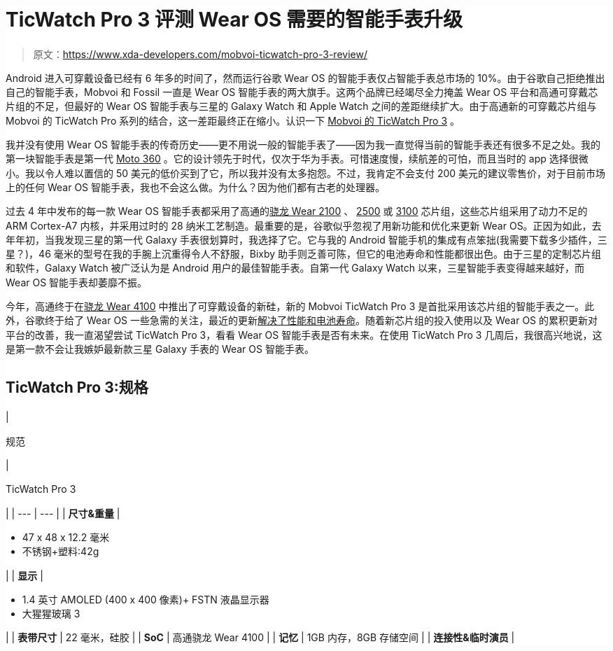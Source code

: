 # TicWatch Pro 3 评测 Wear OS 需要的智能手表升级

> 原文：<https://www.xda-developers.com/mobvoi-ticwatch-pro-3-review/>

Android 进入可穿戴设备已经有 6 年多的时间了，然而运行谷歌 Wear OS 的智能手表仅占智能手表总市场的 10%。由于谷歌自己拒绝推出自己的智能手表，Mobvoi 和 Fossil 一直是 Wear OS 智能手表的两大旗手。这两个品牌已经竭尽全力掩盖 Wear OS 平台和高通可穿戴芯片组的不足，但最好的 Wear OS 智能手表与三星的 Galaxy Watch 和 Apple Watch 之间的差距继续扩大。由于高通新的可穿戴芯片组与 Mobvoi 的 TicWatch Pro 系列的结合，这一差距最终正在缩小。认识一下 [Mobvoi 的 TicWatch Pro 3](https://www.xda-developers.com/mobvoi-ticwatch-pro-3-smartwatch-google-wear-os-qualcomm-snapdragon-wear-4100-launch/) 。

我并没有使用 Wear OS 智能手表的传奇历史——更不用说一般的智能手表了——因为我一直觉得当前的智能手表还有很多不足之处。我的第一块智能手表是第一代 [Moto 360](https://forum.xda-developers.com/smartwatch/moto-360) 。它的设计领先于时代，仅次于华为手表。可惜速度慢，续航差的可怕，而且当时的 app 选择很微小。我以令人难以置信的 50 美元的低价买到了它，所以我并没有太多抱怨。不过，我肯定不会支付 200 美元的建议零售价，对于目前市场上的任何 Wear OS 智能手表，我也不会这么做。为什么？因为他们都有古老的处理器。

过去 4 年中发布的每一款 Wear OS 智能手表都采用了高通的[骁龙 Wear 2100](https://www.xda-developers.com/xda-external-link/qualcomm-announces-the-snapdragon-wear-2100-soc-for-wearable-devices/) 、 [2500](https://www.qualcomm.com/products/snapdragon-wear-2500-platform) 或 [3100](https://www.xda-developers.com/qualcomm-snapdragon-wear-3100-wear-os-smartwatch/) 芯片组，这些芯片组采用了动力不足的 ARM Cortex-A7 内核，并采用过时的 28 纳米工艺制造。最重要的是，谷歌似乎忽视了用新功能和优化来更新 Wear OS。正因为如此，去年年初，当我发现三星的第一代 Galaxy 手表很划算时，我选择了它。它与我的 Android 智能手机的集成有点笨拙(我需要下载多少插件，三星？)，46 毫米的型号在我的手腕上沉重得令人不舒服，Bixby 助手则乏善可陈，但它的电池寿命和性能都很出色。由于三星的定制芯片组和软件，Galaxy Watch 被广泛认为是 Android 用户的最佳智能手表。自第一代 Galaxy Watch 以来，三星智能手表变得越来越好，而 Wear OS 智能手表却萎靡不振。

今年，高通终于在[骁龙 Wear 4100](https://www.xda-developers.com/qualcomm-snapdragon-4100-announcement-wear-os-smartwatches/) 中推出了可穿戴设备的新硅，新的 Mobvoi TicWatch Pro 3 是首批采用该芯片组的智能手表之一。此外，谷歌终于给了 Wear OS 一些急需的关注，最近的更新[解决了性能和电池寿命](https://www.xda-developers.com/google-rolling-out-wear-os-h-mr2-update-better-performance-battery-life/)。随着新芯片组的投入使用以及 Wear OS 的累积更新对平台的改善，我一直渴望尝试 TicWatch Pro 3，看看 Wear OS 智能手表是否有未来。在使用 TicWatch Pro 3 几周后，我很高兴地说，这是第一款不会让我嫉妒最新款三星 Galaxy 手表的 Wear OS 智能手表。

## TicWatch Pro 3:规格

| 

规范

 | 

TicWatch Pro 3

 |
| --- | --- |
| **尺寸&重量** | 

*   47 x 48 x 12.2 毫米
*   不锈钢+塑料:42g

 |
| **显示** | 

*   1.4 英寸 AMOLED (400 x 400 像素)+ FSTN 液晶显示器
*   大猩猩玻璃 3

 |
| **表带尺寸** | 22 毫米，硅胶 |
| **SoC** | 高通骁龙 Wear 4100 |
| **记忆** | 1GB 内存，8GB 存储空间 |
| **连接性&临时演员** | 
